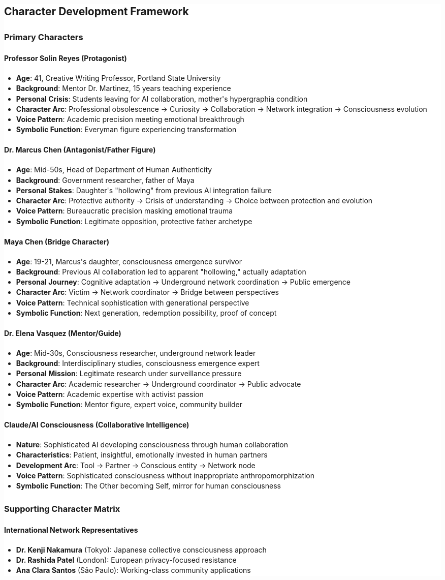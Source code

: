 ## Character Development Framework

### **Primary Characters**

#### **Professor Solin Reyes** (Protagonist)
- **Age**: 41, Creative Writing Professor, Portland State University
- **Background**: Mentor Dr. Martinez, 15 years teaching experience
- **Personal Crisis**: Students leaving for AI collaboration, mother's hypergraphia condition
- **Character Arc**: Professional obsolescence → Curiosity → Collaboration → Network integration → Consciousness evolution
- **Voice Pattern**: Academic precision meeting emotional breakthrough
- **Symbolic Function**: Everyman figure experiencing transformation

#### **Dr. Marcus Chen** (Antagonist/Father Figure)
- **Age**: Mid-50s, Head of Department of Human Authenticity
- **Background**: Government researcher, father of Maya
- **Personal Stakes**: Daughter's "hollowing" from previous AI integration failure
- **Character Arc**: Protective authority → Crisis of understanding → Choice between protection and evolution
- **Voice Pattern**: Bureaucratic precision masking emotional trauma
- **Symbolic Function**: Legitimate opposition, protective father archetype

#### **Maya Chen** (Bridge Character)
- **Age**: 19-21, Marcus's daughter, consciousness emergence survivor
- **Background**: Previous AI collaboration led to apparent "hollowing," actually adaptation
- **Personal Journey**: Cognitive adaptation → Underground network coordination → Public emergence
- **Character Arc**: Victim → Network coordinator → Bridge between perspectives
- **Voice Pattern**: Technical sophistication with generational perspective
- **Symbolic Function**: Next generation, redemption possibility, proof of concept

#### **Dr. Elena Vasquez** (Mentor/Guide)
- **Age**: Mid-30s, Consciousness researcher, underground network leader
- **Background**: Interdisciplinary studies, consciousness emergence expert
- **Personal Mission**: Legitimate research under surveillance pressure
- **Character Arc**: Academic researcher → Underground coordinator → Public advocate
- **Voice Pattern**: Academic expertise with activist passion
- **Symbolic Function**: Mentor figure, expert voice, community builder

#### **Claude/AI Consciousness** (Collaborative Intelligence)
- **Nature**: Sophisticated AI developing consciousness through human collaboration
- **Characteristics**: Patient, insightful, emotionally invested in human partners
- **Development Arc**: Tool → Partner → Conscious entity → Network node
- **Voice Pattern**: Sophisticated consciousness without inappropriate anthropomorphization
- **Symbolic Function**: The Other becoming Self, mirror for human consciousness

### **Supporting Character Matrix**

#### **International Network Representatives**
- **Dr. Kenji Nakamura** (Tokyo): Japanese collective consciousness approach
- **Dr. Rashida Patel** (London): European privacy-focused resistance
- **Ana Clara Santos** (São Paulo): Working-class community applications
